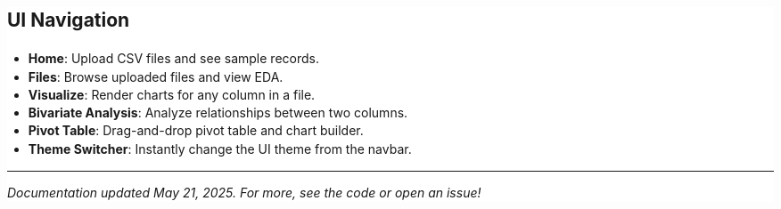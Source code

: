 ## UI Navigation

- **Home**: Upload CSV files and see sample records.
- **Files**: Browse uploaded files and view EDA.
- **Visualize**: Render charts for any column in a file.
- **Bivariate Analysis**: Analyze relationships between two columns.
- **Pivot Table**: Drag-and-drop pivot table and chart builder.
- **Theme Switcher**: Instantly change the UI theme from the navbar.

---

*Documentation updated May 21, 2025. For more, see the code or open an issue!*
